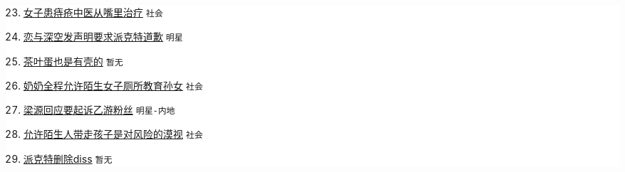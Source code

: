 23. [女子患痔疮中医从嘴里治疗](https://m.weibo.cn/search?containerid=100103type%3D1%26t%3D10%26q%3D%23%E5%A5%B3%E5%AD%90%E6%82%A3%E7%97%94%E7%96%AE%E4%B8%AD%E5%8C%BB%E4%BB%8E%E5%98%B4%E9%87%8C%E6%B2%BB%E7%96%97%23&stream_entry_id=31&isnewpage=1&extparam=seat%3D1%26lcate%3D5001%26band_rank%3D21%26q%3D%2523%25E5%25A5%25B3%25E5%25AD%2590%25E6%2582%25A3%25E7%2597%2594%25E7%2596%25AE%25E4%25B8%25AD%25E5%258C%25BB%25E4%25BB%258E%25E5%2598%25B4%25E9%2587%258C%25E6%25B2%25BB%25E7%2596%2597%2523%26dgr%3D0%26filter_type%3Drealtimehot%26c_type%3D31%26flag%3D2%26pos%3D21%26cate%3D5001%26realpos%3D21%26stream_entry_id%3D31%26display_time%3D1724753086%26pre_seqid%3D172475308683697414112) `社会` 

24. [恋与深空发声明要求派克特道歉](https://m.weibo.cn/search?containerid=100103type%3D1%26t%3D10%26q%3D%23%E6%81%8B%E4%B8%8E%E6%B7%B1%E7%A9%BA%E5%8F%91%E5%A3%B0%E6%98%8E%E8%A6%81%E6%B1%82%E6%B4%BE%E5%85%8B%E7%89%B9%E9%81%93%E6%AD%89%23&stream_entry_id=31&isnewpage=1&extparam=seat%3D1%26lcate%3D5001%26band_rank%3D22%26q%3D%2523%25E6%2581%258B%25E4%25B8%258E%25E6%25B7%25B1%25E7%25A9%25BA%25E5%258F%2591%25E5%25A3%25B0%25E6%2598%258E%25E8%25A6%2581%25E6%25B1%2582%25E6%25B4%25BE%25E5%2585%258B%25E7%2589%25B9%25E9%2581%2593%25E6%25AD%2589%2523%26dgr%3D0%26filter_type%3Drealtimehot%26c_type%3D31%26flag%3D0%26pos%3D22%26cate%3D5001%26realpos%3D22%26stream_entry_id%3D31%26display_time%3D1724753086%26pre_seqid%3D172475308683697414112) `明星` 

25. [茶叶蛋也是有壳的](https://m.weibo.cn/search?containerid=100103type%3D1%26t%3D10%26q%3D%E8%8C%B6%E5%8F%B6%E8%9B%8B%E4%B9%9F%E6%98%AF%E6%9C%89%E5%A3%B3%E7%9A%84&stream_entry_id=31&isnewpage=1&extparam=seat%3D1%26lcate%3D5001%26band_rank%3D23%26q%3D%25E8%258C%25B6%25E5%258F%25B6%25E8%259B%258B%25E4%25B9%259F%25E6%2598%25AF%25E6%259C%2589%25E5%25A3%25B3%25E7%259A%2584%26dgr%3D0%26filter_type%3Drealtimehot%26c_type%3D31%26flag%3D1%26pos%3D23%26cate%3D5001%26realpos%3D23%26stream_entry_id%3D31%26display_time%3D1724753086%26pre_seqid%3D172475308683697414112) `暂无` 

26. [奶奶全程允许陌生女子厕所教育孙女](https://m.weibo.cn/search?containerid=100103type%3D1%26t%3D10%26q%3D%23%E5%A5%B6%E5%A5%B6%E5%85%A8%E7%A8%8B%E5%85%81%E8%AE%B8%E9%99%8C%E7%94%9F%E5%A5%B3%E5%AD%90%E5%8E%95%E6%89%80%E6%95%99%E8%82%B2%E5%AD%99%E5%A5%B3%23&stream_entry_id=31&isnewpage=1&extparam=seat%3D1%26lcate%3D5001%26band_rank%3D24%26q%3D%2523%25E5%25A5%25B6%25E5%25A5%25B6%25E5%2585%25A8%25E7%25A8%258B%25E5%2585%2581%25E8%25AE%25B8%25E9%2599%258C%25E7%2594%259F%25E5%25A5%25B3%25E5%25AD%2590%25E5%258E%2595%25E6%2589%2580%25E6%2595%2599%25E8%2582%25B2%25E5%25AD%2599%25E5%25A5%25B3%2523%26dgr%3D0%26filter_type%3Drealtimehot%26c_type%3D31%26flag%3D0%26pos%3D24%26cate%3D5001%26realpos%3D24%26stream_entry_id%3D31%26display_time%3D1724753086%26pre_seqid%3D172475308683697414112) `社会` 

27. [梁源回应要起诉乙游粉丝](https://m.weibo.cn/search?containerid=100103type%3D1%26t%3D10%26q%3D%23%E6%A2%81%E6%BA%90%E5%9B%9E%E5%BA%94%E8%A6%81%E8%B5%B7%E8%AF%89%E4%B9%99%E6%B8%B8%E7%B2%89%E4%B8%9D%23&stream_entry_id=31&isnewpage=1&extparam=seat%3D1%26lcate%3D5001%26band_rank%3D25%26q%3D%2523%25E6%25A2%2581%25E6%25BA%2590%25E5%259B%259E%25E5%25BA%2594%25E8%25A6%2581%25E8%25B5%25B7%25E8%25AF%2589%25E4%25B9%2599%25E6%25B8%25B8%25E7%25B2%2589%25E4%25B8%259D%2523%26dgr%3D0%26filter_type%3Drealtimehot%26c_type%3D31%26flag%3D0%26pos%3D25%26cate%3D5001%26realpos%3D25%26stream_entry_id%3D31%26display_time%3D1724753086%26pre_seqid%3D172475308683697414112) `明星-内地` 

28. [允许陌生人带走孩子是对风险的漠视](https://m.weibo.cn/search?containerid=100103type%3D1%26t%3D10%26q%3D%23%E5%85%81%E8%AE%B8%E9%99%8C%E7%94%9F%E4%BA%BA%E5%B8%A6%E8%B5%B0%E5%AD%A9%E5%AD%90%E6%98%AF%E5%AF%B9%E9%A3%8E%E9%99%A9%E7%9A%84%E6%BC%A0%E8%A7%86%23&stream_entry_id=31&isnewpage=1&extparam=seat%3D1%26lcate%3D5001%26band_rank%3D26%26q%3D%2523%25E5%2585%2581%25E8%25AE%25B8%25E9%2599%258C%25E7%2594%259F%25E4%25BA%25BA%25E5%25B8%25A6%25E8%25B5%25B0%25E5%25AD%25A9%25E5%25AD%2590%25E6%2598%25AF%25E5%25AF%25B9%25E9%25A3%258E%25E9%2599%25A9%25E7%259A%2584%25E6%25BC%25A0%25E8%25A7%2586%2523%26dgr%3D0%26filter_type%3Drealtimehot%26c_type%3D31%26flag%3D1%26pos%3D26%26cate%3D5001%26realpos%3D26%26stream_entry_id%3D31%26display_time%3D1724753086%26pre_seqid%3D172475308683697414112) `社会` 

29. [派克特删除diss](https://m.weibo.cn/search?containerid=100103type%3D1%26t%3D10%26q%3D%E6%B4%BE%E5%85%8B%E7%89%B9%E5%88%A0%E9%99%A4diss&stream_entry_id=31&isnewpage=1&extparam=seat%3D1%26lcate%3D5001%26band_rank%3D27%26q%3D%25E6%25B4%25BE%25E5%2585%258B%25E7%2589%25B9%25E5%2588%25A0%25E9%2599%25A4diss%26dgr%3D0%26filter_type%3Drealtimehot%26c_type%3D31%26flag%3D0%26pos%3D27%26cate%3D5001%26realpos%3D27%26stream_entry_id%3D31%26display_time%3D1724753086%26pre_seqid%3D172475308683697414112) `暂无` 
